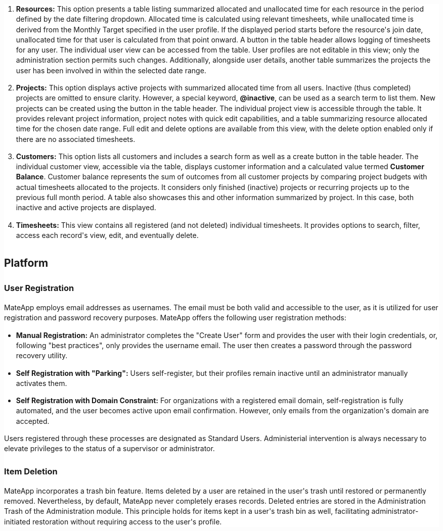 1. **Resources:** This option presents a table listing summarized allocated and unallocated time for each resource in the period defined by the date filtering dropdown. Allocated time is calculated using relevant timesheets, while unallocated time is derived from the Monthly Target specified in the user profile. If the displayed period starts before the resource's join date, unallocated time for that user is calculated from that point onward. A button in the table header allows logging of timesheets for any user. The individual user view can be accessed from the table. User profiles are not editable in this view; only the administration section permits such changes. Additionally, alongside user details, another table summarizes the projects the user has been involved in within the selected date range.

2. **Projects:**  This option displays active projects with summarized allocated time from all users. Inactive (thus completed) projects are omitted to ensure clarity. However, a special keyword, **@inactive**, can be used as a search term to list them. New projects can be created using the button in the table header. The individual project view is accessible through the table. It provides relevant project information, project notes with quick edit capabilities, and a table summarizing resource allocated time for the chosen date range. Full edit and delete options are available from this view, with the delete option enabled only if there are no associated timesheets.

3. **Customers:** This option lists all customers and includes a search form as well as a create button in the table header. The individual customer view, accessible via the table, displays customer information and a calculated value termed **Customer Balance**. Customer balance represents the sum of outcomes from all customer projects by comparing project budgets with actual timesheets allocated to the projects. It considers only finished (inactive) projects or recurring projects up to the previous full month period. A table also showcases this and other information summarized by project. In this case, both inactive and active projects are displayed.

4. **Timesheets:** This view contains all registered (and not deleted) individual timesheets. It provides options to search, filter, access each record's view, edit, and eventually delete. 

## Platform ##

### User Registration ###

MateApp employs email addresses as usernames. The email must be both valid and accessible to the user, as it is utilized for user registration and password recovery purposes. MateApp offers the following user registration methods:

- **Manual Registration:** An administrator completes the "Create User" form and provides the user with their login credentials, or, following "best practices", only provides the username email. The user then creates a password through the password recovery utility.

- **Self Registration with "Parking":** Users self-register, but their profiles remain inactive until an administrator manually activates them.

- **Self Registration with Domain Constraint:** For organizations with a registered email domain, self-registration is fully automated, and the user becomes active upon email confirmation. However, only emails from the organization's domain are accepted.

Users registered through these processes are designated as Standard Users. Administerial intervention is always necessary to elevate privileges to the status of a supervisor or administrator.

### Item Deletion ###

MateApp incorporates a trash bin feature. Items deleted by a user are retained in the user's trash until restored or permanently removed. Nevertheless, by default, MateApp never completely erases records. Deleted entries are stored in the Administration Trash of the Administration module. This principle holds for items kept in a user's trash bin as well, facilitating administrator-initiated restoration without requiring access to the user's profile.
